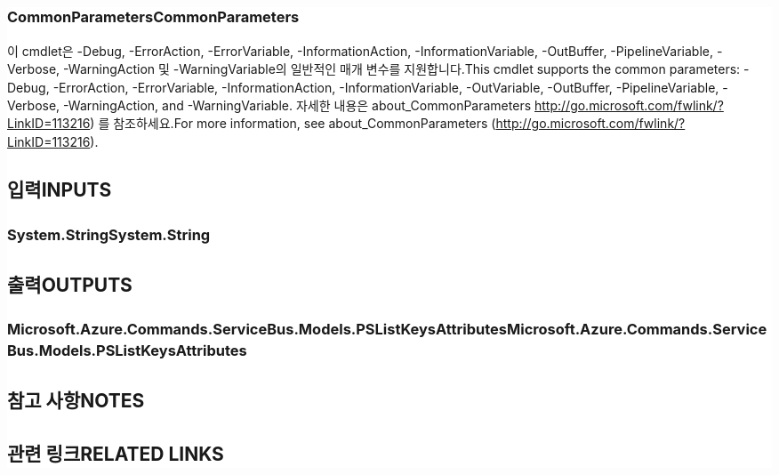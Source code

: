 ### <span data-ttu-id="21fb4-145">CommonParameters</span><span class="sxs-lookup"><span data-stu-id="21fb4-145">CommonParameters</span></span>
<span data-ttu-id="21fb4-146">이 cmdlet은 -Debug, -ErrorAction, -ErrorVariable, -InformationAction, -InformationVariable, -OutBuffer, -PipelineVariable, -Verbose, -WarningAction 및 -WarningVariable의 일반적인 매개 변수를 지원합니다.</span><span class="sxs-lookup"><span data-stu-id="21fb4-146">This cmdlet supports the common parameters: -Debug, -ErrorAction, -ErrorVariable, -InformationAction, -InformationVariable, -OutVariable, -OutBuffer, -PipelineVariable, -Verbose, -WarningAction, and -WarningVariable.</span></span> <span data-ttu-id="21fb4-147">자세한 내용은 about_CommonParameters http://go.microsoft.com/fwlink/?LinkID=113216) 를 참조하세요.</span><span class="sxs-lookup"><span data-stu-id="21fb4-147">For more information, see about_CommonParameters (http://go.microsoft.com/fwlink/?LinkID=113216).</span></span>

## <span data-ttu-id="21fb4-148">입력</span><span class="sxs-lookup"><span data-stu-id="21fb4-148">INPUTS</span></span>

### <span data-ttu-id="21fb4-149">System.String</span><span class="sxs-lookup"><span data-stu-id="21fb4-149">System.String</span></span>

## <span data-ttu-id="21fb4-150">출력</span><span class="sxs-lookup"><span data-stu-id="21fb4-150">OUTPUTS</span></span>

### <span data-ttu-id="21fb4-151">Microsoft.Azure.Commands.ServiceBus.Models.PSListKeysAttributes</span><span class="sxs-lookup"><span data-stu-id="21fb4-151">Microsoft.Azure.Commands.ServiceBus.Models.PSListKeysAttributes</span></span>

## <span data-ttu-id="21fb4-152">참고 사항</span><span class="sxs-lookup"><span data-stu-id="21fb4-152">NOTES</span></span>

## <span data-ttu-id="21fb4-153">관련 링크</span><span class="sxs-lookup"><span data-stu-id="21fb4-153">RELATED LINKS</span></span>
